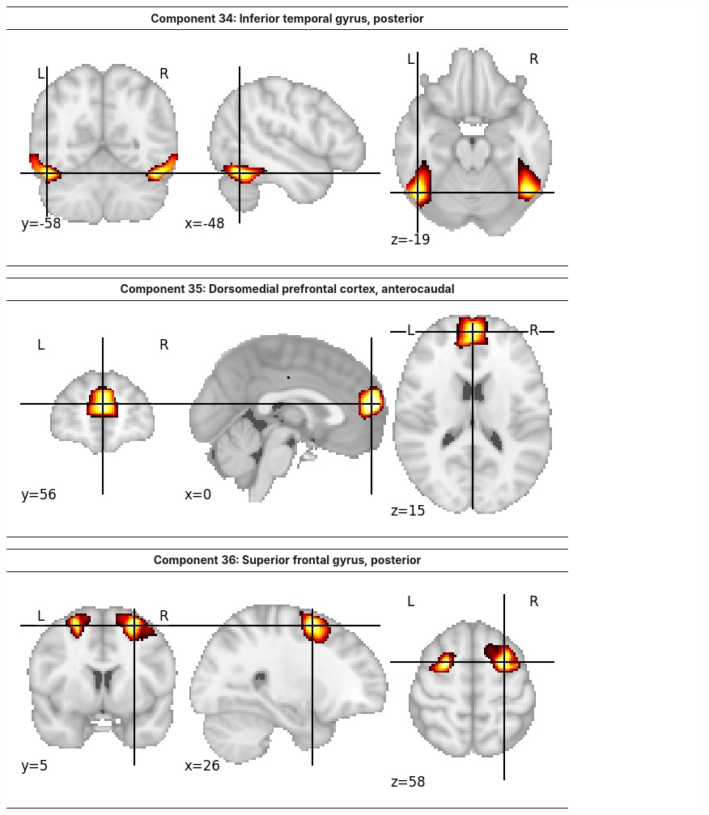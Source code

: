 | Component 34: Inferior temporal gyrus, posterior |
|:---:|
| [![Component 34: Inferior temporal gyrus, posterior](128/final/33.jpg "Component 34: Inferior temporal gyrus, posterior")](https://parietal-inria.github.io/MODL_atlas/128/html/34.html) |

| Component 35: Dorsomedial prefrontal cortex, anterocaudal |
|:---:|
| [![Component 35: Dorsomedial prefrontal cortex, anterocaudal](128/final/34.jpg "Component 35: Dorsomedial prefrontal cortex, anterocaudal")](https://parietal-inria.github.io/MODL_atlas/128/html/35.html) |

| Component 36: Superior frontal gyrus, posterior |
|:---:|
| [![Component 36: Superior frontal gyrus, posterior](128/final/35.jpg "Component 36: Superior frontal gyrus, posterior")](https://parietal-inria.github.io/MODL_atlas/128/html/36.html) |
